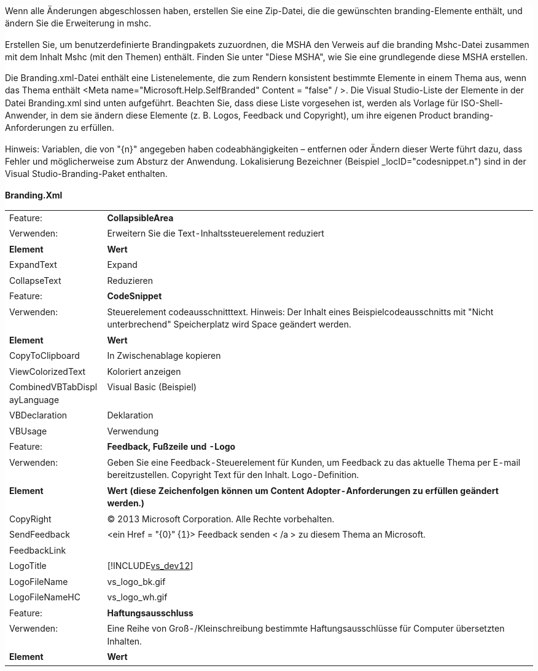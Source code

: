 Wenn alle Änderungen abgeschlossen haben, erstellen Sie eine Zip-Datei, die die gewünschten branding-Elemente enthält, und ändern Sie die Erweiterung in mshc.  
  
Erstellen Sie, um benutzerdefinierte Brandingpakets zuzuordnen, die MSHA den Verweis auf die branding Mshc-Datei zusammen mit dem Inhalt Mshc (mit den Themen) enthält.  Finden Sie unter "Diese MSHA", wie Sie eine grundlegende diese MSHA erstellen.  
  
Die Branding.xml-Datei enthält eine Listenelemente, die zum Rendern konsistent bestimmte Elemente in einem Thema aus, wenn das Thema enthält \<Meta name="Microsoft.Help.SelfBranded" Content = "false" / >.  Die Visual Studio-Liste der Elemente in der Datei Branding.xml sind unten aufgeführt.  Beachten Sie, dass diese Liste vorgesehen ist, werden als Vorlage für ISO-Shell-Anwender, in dem sie ändern diese Elemente (z. B. Logos, Feedback und Copyright), um ihre eigenen Product branding-Anforderungen zu erfüllen.  
  
Hinweis: Variablen, die von "{n}" angegeben haben codeabhängigkeiten – entfernen oder Ändern dieser Werte führt dazu, dass Fehler und möglicherweise zum Absturz der Anwendung. Lokalisierung Bezeichner (Beispiel _locID="codesnippet.n") sind in der Visual Studio-Branding-Paket enthalten.  
  
**Branding.Xml**  
  
|||  
|-|-|  
|Feature:|**CollapsibleArea**|  
|Verwenden:|Erweitern Sie die Text-Inhaltssteuerelement reduziert|  
|**Element**|**Wert**|  
|ExpandText|Expand|  
|CollapseText|Reduzieren|  
|Feature:|**CodeSnippet**|  
|Verwenden:|Steuerelement codeausschnitttext.  Hinweis: Der Inhalt eines Beispielcodeausschnitts mit "Nicht unterbrechend" Speicherplatz wird Space geändert werden.|  
|**Element**|**Wert**|  
|CopyToClipboard|In Zwischenablage kopieren|  
|ViewColorizedText|Koloriert anzeigen|  
|CombinedVBTabDisplayLanguage|Visual Basic (Beispiel)|  
|VBDeclaration|Deklaration|  
|VBUsage|Verwendung|  
|Feature:|**Feedback, Fußzeile und -Logo**|  
|Verwenden:|Geben Sie eine Feedback-Steuerelement für Kunden, um Feedback zu das aktuelle Thema per E-mail bereitzustellen.  Copyright Text für den Inhalt.  Logo-Definition.|  
|**Element**|**Wert (diese Zeichenfolgen können um Content Adopter-Anforderungen zu erfüllen geändert werden.)**|  
|CopyRight|© 2013 Microsoft Corporation. Alle Rechte vorbehalten.|  
|SendFeedback|\<ein Href = "{0}" {1}> Feedback senden \< /a > zu diesem Thema an Microsoft.|  
|FeedbackLink||  
|LogoTitle|[!INCLUDE[vs_dev12](../../extensibility/includes/vs_dev12_md.md)]|  
|LogoFileName|vs_logo_bk.gif|  
|LogoFileNameHC|vs_logo_wh.gif|  
|Feature:|**Haftungsausschluss**|  
|Verwenden:|Eine Reihe von Groß-/Kleinschreibung bestimmte Haftungsausschlüsse für Computer übersetzten Inhalten.|  
|**Element**|**Wert**|  